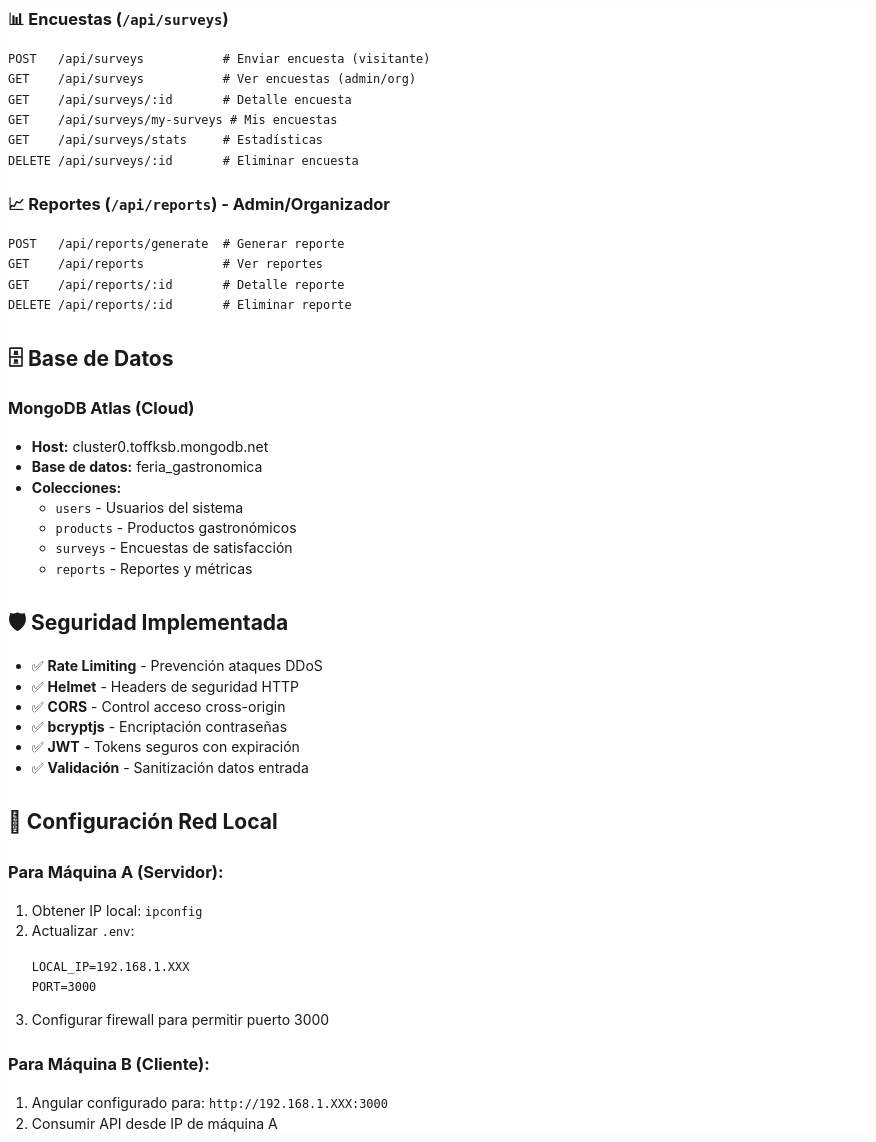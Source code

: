 ### 📊 Encuestas (`/api/surveys`)
```
POST   /api/surveys           # Enviar encuesta (visitante)
GET    /api/surveys           # Ver encuestas (admin/org)
GET    /api/surveys/:id       # Detalle encuesta
GET    /api/surveys/my-surveys # Mis encuestas
GET    /api/surveys/stats     # Estadísticas
DELETE /api/surveys/:id       # Eliminar encuesta
```

### 📈 Reportes (`/api/reports`) - Admin/Organizador
```
POST   /api/reports/generate  # Generar reporte
GET    /api/reports           # Ver reportes
GET    /api/reports/:id       # Detalle reporte
DELETE /api/reports/:id       # Eliminar reporte
```

## 🗄️ Base de Datos

### MongoDB Atlas (Cloud)
- **Host:** cluster0.toffksb.mongodb.net
- **Base de datos:** feria_gastronomica
- **Colecciones:**
  - `users` - Usuarios del sistema
  - `products` - Productos gastronómicos
  - `surveys` - Encuestas de satisfacción
  - `reports` - Reportes y métricas

## 🛡️ Seguridad Implementada

- ✅ **Rate Limiting** - Prevención ataques DDoS
- ✅ **Helmet** - Headers de seguridad HTTP
- ✅ **CORS** - Control acceso cross-origin
- ✅ **bcryptjs** - Encriptación contraseñas
- ✅ **JWT** - Tokens seguros con expiración
- ✅ **Validación** - Sanitización datos entrada

## 🔧 Configuración Red Local

### Para Máquina A (Servidor):
1. Obtener IP local: `ipconfig`
2. Actualizar `.env`:
   ```env
   LOCAL_IP=192.168.1.XXX
   PORT=3000
   ```
3. Configurar firewall para permitir puerto 3000

### Para Máquina B (Cliente):
1. Angular configurado para: `http://192.168.1.XXX:3000`
2. Consumir API desde IP de máquina A
